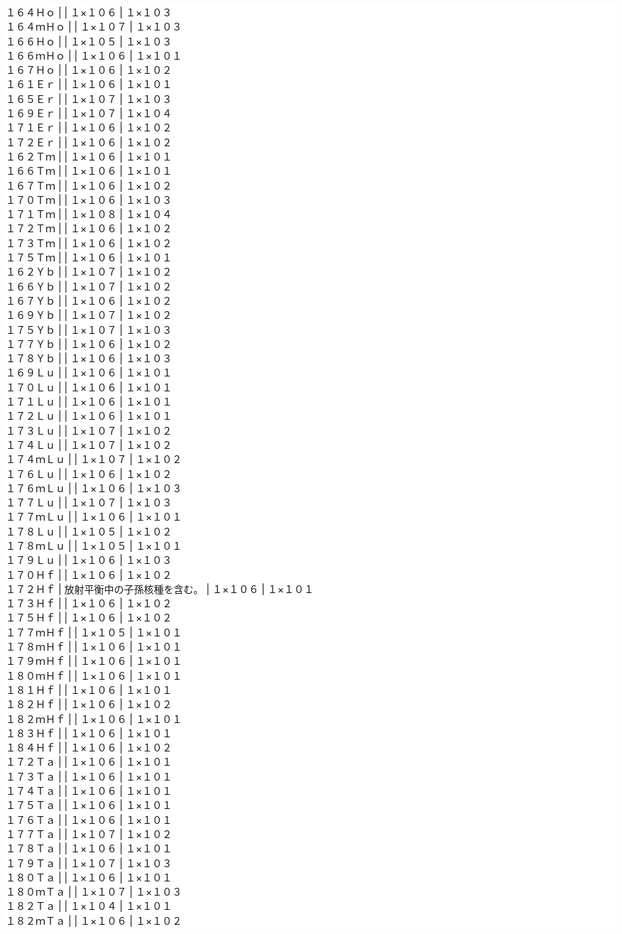 １６４Ｈｏ |  | １×１０６ | １×１０３  
１６４ｍＨｏ |  | １×１０７ | １×１０３  
１６６Ｈｏ |  | １×１０５ | １×１０３  
１６６ｍＨｏ |  | １×１０６ | １×１０１  
１６７Ｈｏ |  | １×１０６ | １×１０２  
１６１Ｅｒ |  | １×１０６ | １×１０１  
１６５Ｅｒ |  | １×１０７ | １×１０３  
１６９Ｅｒ |  | １×１０７ | １×１０４  
１７１Ｅｒ |  | １×１０６ | １×１０２  
１７２Ｅｒ |  | １×１０６ | １×１０２  
１６２Ｔｍ |  | １×１０６ | １×１０１  
１６６Ｔｍ |  | １×１０６ | １×１０１  
１６７Ｔｍ |  | １×１０６ | １×１０２  
１７０Ｔｍ |  | １×１０６ | １×１０３  
１７１Ｔｍ |  | １×１０８ | １×１０４  
１７２Ｔｍ |  | １×１０６ | １×１０２  
１７３Ｔｍ |  | １×１０６ | １×１０２  
１７５Ｔｍ |  | １×１０６ | １×１０１  
１６２Ｙｂ |  | １×１０７ | １×１０２  
１６６Ｙｂ |  | １×１０７ | １×１０２  
１６７Ｙｂ |  | １×１０６ | １×１０２  
１６９Ｙｂ |  | １×１０７ | １×１０２  
１７５Ｙｂ |  | １×１０７ | １×１０３  
１７７Ｙｂ |  | １×１０６ | １×１０２  
１７８Ｙｂ |  | １×１０６ | １×１０３  
１６９Ｌｕ |  | １×１０６ | １×１０１  
１７０Ｌｕ |  | １×１０６ | １×１０１  
１７１Ｌｕ |  | １×１０６ | １×１０１  
１７２Ｌｕ |  | １×１０６ | １×１０１  
１７３Ｌｕ |  | １×１０７ | １×１０２  
１７４Ｌｕ |  | １×１０７ | １×１０２  
１７４ｍＬｕ |  | １×１０７ | １×１０２  
１７６Ｌｕ |  | １×１０６ | １×１０２  
１７６ｍＬｕ |  | １×１０６ | １×１０３  
１７７Ｌｕ |  | １×１０７ | １×１０３  
１７７ｍＬｕ |  | １×１０６ | １×１０１  
１７８Ｌｕ |  | １×１０５ | １×１０２  
１７８ｍＬｕ |  | １×１０５ | １×１０１  
１７９Ｌｕ |  | １×１０６ | １×１０３  
１７０Ｈｆ |  | １×１０６ | １×１０２  
１７２Ｈｆ | 放射平衡中の子孫核種を含む。 | １×１０６ | １×１０１  
１７３Ｈｆ |  | １×１０６ | １×１０２  
１７５Ｈｆ |  | １×１０６ | １×１０２  
１７７ｍＨｆ |  | １×１０５ | １×１０１  
１７８ｍＨｆ |  | １×１０６ | １×１０１  
１７９ｍＨｆ |  | １×１０６ | １×１０１  
１８０ｍＨｆ |  | １×１０６ | １×１０１  
１８１Ｈｆ |  | １×１０６ | １×１０１  
１８２Ｈｆ |  | １×１０６ | １×１０２  
１８２ｍＨｆ |  | １×１０６ | １×１０１  
１８３Ｈｆ |  | １×１０６ | １×１０１  
１８４Ｈｆ |  | １×１０６ | １×１０２  
１７２Ｔａ |  | １×１０６ | １×１０１  
１７３Ｔａ |  | １×１０６ | １×１０１  
１７４Ｔａ |  | １×１０６ | １×１０１  
１７５Ｔａ |  | １×１０６ | １×１０１  
１７６Ｔａ |  | １×１０６ | １×１０１  
１７７Ｔａ |  | １×１０７ | １×１０２  
１７８Ｔａ |  | １×１０６ | １×１０１  
１７９Ｔａ |  | １×１０７ | １×１０３  
１８０Ｔａ |  | １×１０６ | １×１０１  
１８０ｍＴａ |  | １×１０７ | １×１０３  
１８２Ｔａ |  | １×１０４ | １×１０１  
１８２ｍＴａ |  | １×１０６ | １×１０２  